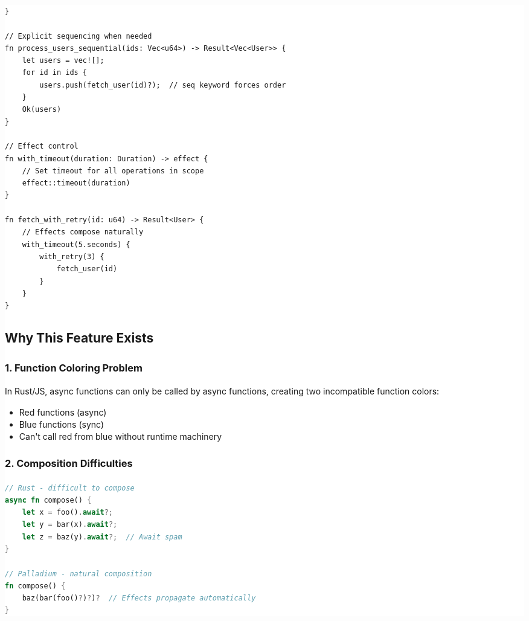 ```palladium
}

// Explicit sequencing when needed
fn process_users_sequential(ids: Vec<u64>) -> Result<Vec<User>> {
    let users = vec![];
    for id in ids {
        users.push(fetch_user(id)?);  // seq keyword forces order
    }
    Ok(users)
}

// Effect control
fn with_timeout(duration: Duration) -> effect {
    // Set timeout for all operations in scope
    effect::timeout(duration)
}

fn fetch_with_retry(id: u64) -> Result<User> {
    // Effects compose naturally
    with_timeout(5.seconds) {
        with_retry(3) {
            fetch_user(id)
        }
    }
}
```

## Why This Feature Exists

### 1. Function Coloring Problem
In Rust/JS, async functions can only be called by async functions, creating two incompatible function colors:
- Red functions (async) 
- Blue functions (sync)
- Can't call red from blue without runtime machinery

### 2. Composition Difficulties
```rust
// Rust - difficult to compose
async fn compose() {
    let x = foo().await?;
    let y = bar(x).await?;
    let z = baz(y).await?;  // Await spam
}

// Palladium - natural composition
fn compose() {
    baz(bar(foo()?)?)?  // Effects propagate automatically
}
```
